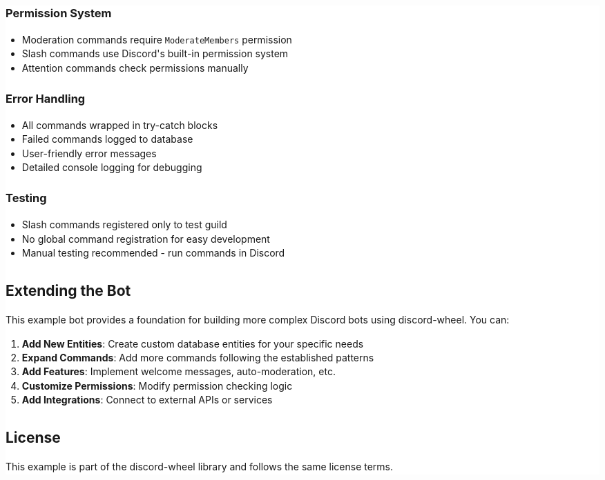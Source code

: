 ### Permission System
- Moderation commands require `ModerateMembers` permission
- Slash commands use Discord's built-in permission system
- Attention commands check permissions manually

### Error Handling
- All commands wrapped in try-catch blocks
- Failed commands logged to database
- User-friendly error messages
- Detailed console logging for debugging

### Testing
- Slash commands registered only to test guild
- No global command registration for easy development
- Manual testing recommended - run commands in Discord

## Extending the Bot

This example bot provides a foundation for building more complex Discord bots using discord-wheel. You can:

1. **Add New Entities**: Create custom database entities for your specific needs
2. **Expand Commands**: Add more commands following the established patterns
3. **Add Features**: Implement welcome messages, auto-moderation, etc.
4. **Customize Permissions**: Modify permission checking logic
5. **Add Integrations**: Connect to external APIs or services

## License

This example is part of the discord-wheel library and follows the same license terms.
